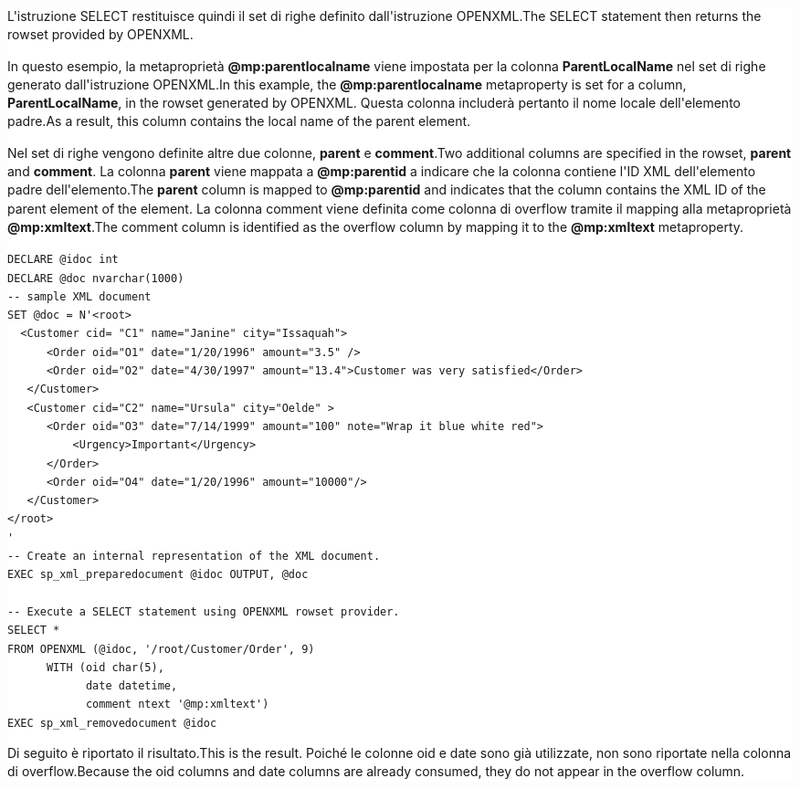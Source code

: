 <span data-ttu-id="375a7-189">L'istruzione SELECT restituisce quindi il set di righe definito dall'istruzione OPENXML.</span><span class="sxs-lookup"><span data-stu-id="375a7-189">The SELECT statement then returns the rowset provided by OPENXML.</span></span>  
  
 <span data-ttu-id="375a7-190">In questo esempio, la metaproprietà **\@mp:parentlocalname** viene impostata per la colonna **ParentLocalName** nel set di righe generato dall'istruzione OPENXML.</span><span class="sxs-lookup"><span data-stu-id="375a7-190">In this example, the **\@mp:parentlocalname** metaproperty is set for a column, **ParentLocalName**, in the rowset generated by OPENXML.</span></span> <span data-ttu-id="375a7-191">Questa colonna includerà pertanto il nome locale dell'elemento padre.</span><span class="sxs-lookup"><span data-stu-id="375a7-191">As a result, this column contains the local name of the parent element.</span></span>  
  
 <span data-ttu-id="375a7-192">Nel set di righe vengono definite altre due colonne, **parent** e **comment**.</span><span class="sxs-lookup"><span data-stu-id="375a7-192">Two additional columns are specified in the rowset, **parent** and **comment**.</span></span> <span data-ttu-id="375a7-193">La colonna **parent** viene mappata a **\@mp:parentid** a indicare che la colonna contiene l'ID XML dell'elemento padre dell'elemento.</span><span class="sxs-lookup"><span data-stu-id="375a7-193">The **parent** column is mapped to **\@mp:parentid** and indicates that the column contains the XML ID of the parent element of the element.</span></span> <span data-ttu-id="375a7-194">La colonna comment viene definita come colonna di overflow tramite il mapping alla metaproprietà **\@mp:xmltext**.</span><span class="sxs-lookup"><span data-stu-id="375a7-194">The comment column is identified as the overflow column by mapping it to the **\@mp:xmltext** metaproperty.</span></span>  
  
```  
DECLARE @idoc int  
DECLARE @doc nvarchar(1000)  
-- sample XML document  
SET @doc = N'<root>  
  <Customer cid= "C1" name="Janine" city="Issaquah">  
      <Order oid="O1" date="1/20/1996" amount="3.5" />  
      <Order oid="O2" date="4/30/1997" amount="13.4">Customer was very satisfied</Order>  
   </Customer>  
   <Customer cid="C2" name="Ursula" city="Oelde" >  
      <Order oid="O3" date="7/14/1999" amount="100" note="Wrap it blue white red">  
          <Urgency>Important</Urgency>  
      </Order>  
      <Order oid="O4" date="1/20/1996" amount="10000"/>  
   </Customer>  
</root>  
'  
-- Create an internal representation of the XML document.  
EXEC sp_xml_preparedocument @idoc OUTPUT, @doc  
  
-- Execute a SELECT statement using OPENXML rowset provider.  
SELECT *  
FROM OPENXML (@idoc, '/root/Customer/Order', 9)  
      WITH (oid char(5),   
            date datetime,  
            comment ntext '@mp:xmltext')  
EXEC sp_xml_removedocument @idoc  
```  
  
 <span data-ttu-id="375a7-195">Di seguito è riportato il risultato.</span><span class="sxs-lookup"><span data-stu-id="375a7-195">This is the result.</span></span> <span data-ttu-id="375a7-196">Poiché le colonne oid e date sono già utilizzate, non sono riportate nella colonna di overflow.</span><span class="sxs-lookup"><span data-stu-id="375a7-196">Because the oid columns and date columns are already consumed, they do not appear in the overflow column.</span></span>  
  